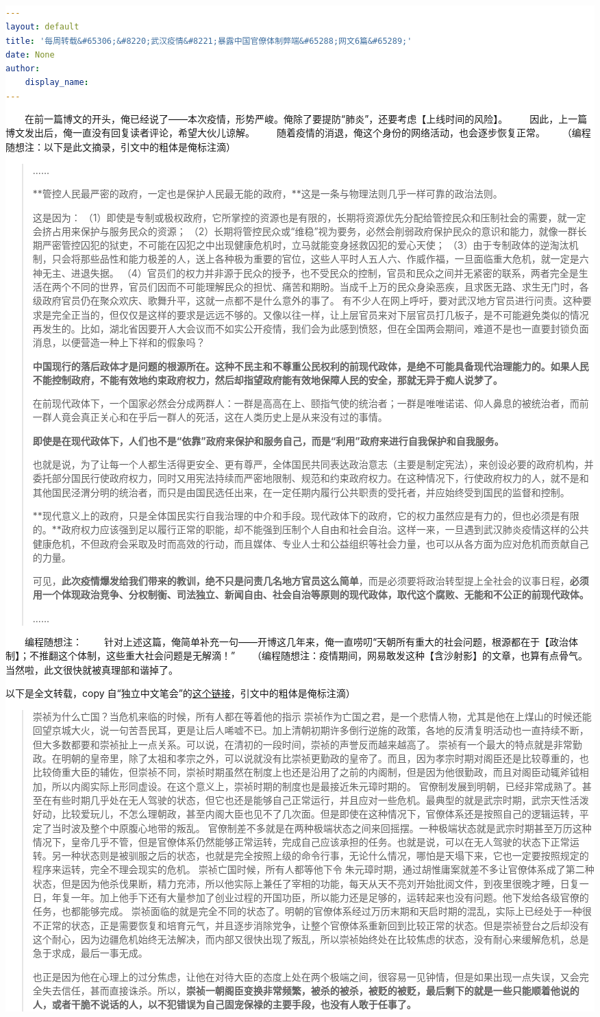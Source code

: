 ```yaml
---
layout: default
title: '每周转载&#65306;&#8220;武汉疫情&#8221;暴露中国官僚体制弊端&#65288;网文6篇&#65289;'
date: None
author:
    display_name: 
---
```


　　在前一篇博文的开头，俺已经说了——本次疫情，形势严峻。俺除了要提防“肺炎”，还要考虑【上线时间的风险】。 　　因此，上一篇博文发出后，俺一直没有回复读者评论，希望大伙儿谅解。 　　随着疫情的消退，俺这个身份的网络活动，也会逐步恢复正常。 　　（编程随想注：以下是此文摘录，引文中的粗体是俺标注滴）

> ......
> 
> **管控人民最严密的政府，一定也是保护人民最无能的政府，**这是一条与物理法则几乎一样可靠的政治法则。
> 
> 这是因为： （1）即使是专制或极权政府，它所掌控的资源也是有限的，长期将资源优先分配给管控民众和压制社会的需要，就一定会挤占用来保护与服务民众的资源； （2）长期将管控民众或“维稳”视为要务，必然会削弱政府保护民众的意识和能力，就像一群长期严密管控囚犯的狱吏，不可能在囚犯之中出现健康危机时，立马就能变身拯救囚犯的爱心天使； （3）由于专制政体的逆淘汰机制，只会将那些品性和能力极差的人，送上各种极为重要的官位，这些人平时人五人六、作威作福，一旦面临重大危机，就一定是六神无主、进退失据。 （4）官员们的权力并非源于民众的授予，也不受民众的控制，官员和民众之间并无紧密的联系，两者完全是生活在两个不同的世界，官员们因而不可能理解民众的担忧、痛苦和期盼。当成千上万的民众身染恶疾，且求医无路、求生无门时，各级政府官员仍在聚众欢庆、歌舞升平，这就一点都不是什么意外的事了。 有不少人在网上呼吁，要对武汉地方官员进行问责。这种要求是完全正当的，但仅仅是这样的要求是远远不够的。又像以往一样，让上层官员来对下层官员打几板子，是不可能避免类似的情况再发生的。比如，湖北省因要开人大会议而不如实公开疫情，我们会为此感到愤怒，但在全国两会期间，难道不是也一直要封锁负面消息，以便营造一种上下祥和的假象吗？
> 
> **中国现行的落后政体才是问题的根源所在。这种不民主和不尊重公民权利的前现代政体，是绝不可能具备现代治理能力的。如果人民不能控制政府，不能有效地约束政府权力，然后却指望政府能有效地保障人民的安全，那就无异于痴人说梦了。**
> 
> 在前现代政体下，一个国家必然会分成两群人：一群是高高在上、颐指气使的统治者；一群是唯唯诺诺、仰人鼻息的被统治者，而前一群人竟会真正关心和在乎后一群人的死活，这在人类历史上是从来没有过的事情。
> 
> **即使是在现代政体下，人们也不是“依靠”政府来保护和服务自己，而是“利用”政府来进行自我保护和自我服务。**
> 
> 也就是说，为了让每一个人都生活得更安全、更有尊严，全体国民共同表达政治意志（主要是制定宪法），来创设必要的政府机构，并委托部分国民行使政府权力，同时又用宪法持续而严密地限制、规范和约束政府权力。在这种情况下，行使政府权力的人，就不是和其他国民泾渭分明的统治者，而只是由国民选任出来，在一定任期内履行公共职责的受托者，并应始终受到国民的监督和控制。
> 
> **现代意义上的政府，只是全体国民实行自我治理的中介和手段。现代政体下的政府，它的权力虽然应是有力的，但也必须是有限的。**政府权力应该强到足以履行正常的职能，却不能强到压制个人自由和社会自治。这样一来，一旦遇到武汉肺炎疫情这样的公共健康危机，不但政府会采取及时而高效的行动，而且媒体、专业人士和公益组织等社会力量，也可以从各方面为应对危机而贡献自己的力量。
> 
> 可见，**此次疫情爆发给我们带来的教训，绝不只是问责几名地方官员这么简单**，而是必须要将政治转型提上全社会的议事日程，**必须用一个体现政治竞争、分权制衡、司法独立、新闻自由、社会自治等原则的现代政体，取代这个腐败、无能和不公正的前现代政体。**
> 
> ......

　　编程随想注： 　　针对上述这篇，俺简单补充一句——开博这几年来，俺一直唠叨“天朝所有重大的社会问题，根源都在于【政治体制】；不推翻这个体制，这些重大社会问题是无解滴！” 　　（编程随想注：疫情期间，网易敢发这种【含沙射影】的文章，也算有点骨气。当然啦，此文很快就被真理部和谐掉了。

以下是全文转载，copy 自“独立中文笔会”的[这个链接](https://www.chinesepen.org/blog/archives/143453)，引文中的粗体是俺标注滴）

  

> 崇祯为什么亡国？当危机来临的时候，所有人都在等着他的指示 崇祯作为亡国之君，是一个悲情人物，尤其是他在上煤山的时候还能回望京城大火，说一句苦吾民耳，更是让后人唏嘘不已。加上清朝初期许多倒行逆施的政策，各地的反清复明活动也一直持续不断，但大多数都要和崇祯扯上一点关系。可以说，在清初的一段时间，崇祯的声誉反而越来越高了。 崇祯有一个最大的特点就是非常勤政。在明朝的皇帝里，除了太祖和孝宗之外，可以说就没有比崇祯更勤政的皇帝了。而且，因为孝宗时期对阁臣还是比较尊重的，也比较倚重大臣的辅佐，但崇祯不同，崇祯时期虽然在制度上也还是沿用了之前的内阁制，但是因为他很勤政，而且对阁臣动辄斧钺相加，所以内阁实际上形同虚设。在这个意义上，崇祯时期的制度也是最接近朱元璋时期的。 官僚制发展到明朝，已经非常成熟了。甚至在有些时期几乎处在无人驾驶的状态，但它也还是能够自己正常运行，并且应对一些危机。最典型的就是武宗时期，武宗天性活泼好动，比较爱玩儿，不怎么理朝政，甚至内阁大臣也见不了几次面。但是即使在这种情况下，官僚体系还是按照自己的逻辑运转，平定了当时波及整个中原腹心地带的叛乱。 官僚制差不多就是在两种极端状态之间来回摇摆。一种极端状态就是武宗时期甚至万历这种情况下，皇帝几乎不管，但是官僚体系仍然能够正常运转，完成自己应该承担的任务。也就是说，可以在无人驾驶的状态下正常运转。另一种状态则是被驯服之后的状态，也就是完全按照上级的命令行事，无论什么情况，哪怕是天塌下来，它也一定要按照规定的程序来运转，完全不理会现实的危机。 崇祯亡国时候，所有人都等他下令 朱元璋时期，通过胡惟庸案就差不多让官僚体系成了第二种状态，但是因为他杀伐果断，精力充沛，所以他实际上兼任了宰相的功能，每天从天不亮刘开始批阅文件，到夜里很晚才睡，日复一日，年复一年。加上他手下还有大量参加了创业过程的开国功臣，所以能力还是足够的，运转起来也没有问题。他下发给各级官僚的任务，也都能够完成。 崇祯面临的就是完全不同的状态了。明朝的官僚体系经过万历末期和天启时期的混乱，实际上已经处于一种很不正常的状态，正是需要恢复和培育元气，并且逐步消除党争，让整个官僚体系重新回到比较正常的状态。但是崇祯登台之后却没有这个耐心，因为边疆危机始终无法解决，而内部又很快出现了叛乱，所以崇祯始终处在比较焦虑的状态，没有耐心来缓解危机，总是急于求成，最后一事无成。
> 
> 也正是因为他在心理上的过分焦虑，让他在对待大臣的态度上处在两个极端之间，很容易一见钟情，但是如果出现一点失误，又会完全失去信任，甚而直接诛杀。所以，**崇祯一朝阁臣变换非常频繁，被杀的被杀，被贬的被贬，最后剩下的就是一些只能顺着他说的人，或者干脆不说话的人，以不犯错误为自己固宠保禄的主要手段，也没有人敢于任事了。**
> 